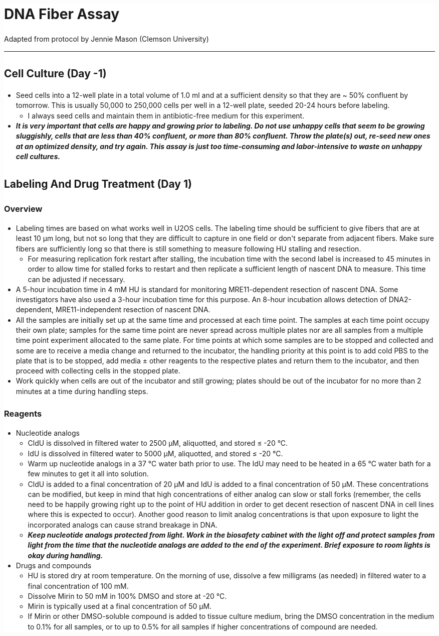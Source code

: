 # DNA Fiber Assay
Adapted from protocol by Jennie Mason (Clemson University)
___
## Cell Culture (Day -1)
- Seed cells into a 12-well plate in a total volume of 1.0 ml and at a sufficient density so that they are ~ 50% confluent by tomorrow. This is usually 50,000 to 250,000 cells per well in a 12-well plate, seeded 20-24 hours before labeling.
	- I always seed cells and maintain them in antibiotic-free medium for this experiment.
- **_It is very important that cells are happy and growing prior to labeling. Do not use unhappy cells that seem to be growing sluggishly, cells that are less than 40% confluent, or more than 80% confluent. Throw the plate(s) out, re-seed new ones at an optimized density, and try again. This assay is just too time-consuming and labor-intensive to waste on unhappy cell cultures._**

## Labeling And Drug Treatment (Day 1)
### Overview
- Labeling times are based on what works well in U2OS cells. The labeling time should be sufficient to give fibers that are at least 10 μm long, but not so long that they are difficult to capture in one field or don't separate from adjacent fibers. Make sure fibers are sufficiently long so that there is still something to measure following HU stalling and resection.
	- For measuring replication fork restart after stalling, the incubation time with the second label is increased to 45 minutes in order to allow time for stalled forks to restart and then replicate a sufficient length of nascent DNA to measure. This time can be adjusted if necessary.
- A 5-hour incubation time in 4 mM HU is standard for monitoring MRE11-dependent resection of nascent DNA. Some investigators have also used a 3-hour incubation time for this purpose. An 8-hour incubation allows detection of DNA2-dependent, MRE11-independent resection of nascent DNA.
- All the samples are initially set up at the same time and processed at each time point. The samples at each time point occupy their own plate; samples for the same time point are never spread across multiple plates nor are all samples from a multiple time point experiment allocated to the same plate. For time points at which some samples are to be stopped and collected and some are to receive a media change and returned to the incubator, the handling priority at this point is to add cold PBS to the plate that is to be stopped, add media ± other reagents to the respective plates and return them to the incubator, and then proceed with collecting cells in the stopped plate.
- Work quickly when cells are out of the incubator and still growing; plates should be out of the incubator for no more than 2 minutes at a time during handling steps.

### Reagents
- Nucleotide analogs
	- CldU is dissolved in filtered water to 2500 μM, aliquotted, and stored ≤ -20 °C.
	- IdU is dissolved in filtered water to 5000 μM, aliquotted, and stored ≤ -20 °C.
	- Warm up nucleotide analogs in a 37 °C water bath prior to use. The IdU may need to be heated in a 65 °C water bath for a few minutes to get it all into solution.
	- CldU is added to a final concentration of 20 μM and IdU is added to a final concentration of 50 μM. These concentrations can be modified, but keep in mind that high concentrations of either analog can slow or stall forks (remember, the cells need to be happily growing right up to the point of HU addition in order to get decent resection of nascent DNA in cell lines where this is expected to occur). Another good reason to limit analog concentrations is that upon exposure to light the incorporated analogs can cause strand breakage in DNA.
	- **_Keep nucleotide analogs protected from light. Work in the biosafety cabinet with the light off and protect samples from light from the time that the nucleotide analogs are added to the end of the experiment. Brief exposure to room lights is okay during handling._**
- Drugs and compounds
	- HU is stored dry at room temperature. On the morning of use, dissolve a few milligrams (as needed) in filtered water to a final concentration of 100 mM.
	- Dissolve Mirin to 50 mM in 100% DMSO and store at -20 °C.
	- Mirin is typically used at a final concentration of 50 μM.
	- If Mirin or other DMSO-soluble compound is added to tissue culture medium, bring the DMSO concentration in the medium to 0.1% for all samples, or to up to 0.5% for all samples if higher concentrations of compound are needed.
